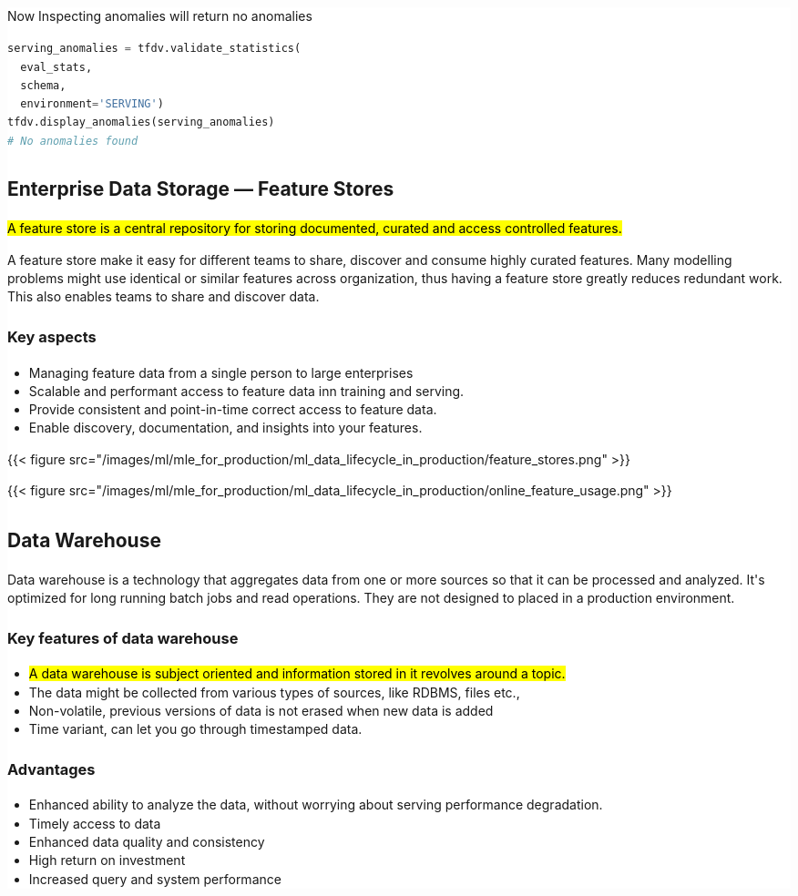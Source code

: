 Now Inspecting anomalies will return no anomalies

```python
serving_anomalies = tfdv.validate_statistics(
  eval_stats,
  schema,
  environment='SERVING')
tfdv.display_anomalies(serving_anomalies)
# No anomalies found
```

## Enterprise Data Storage — Feature Stores

<mark class="v">A feature store is a central repository for storing documented, curated and access controlled features.</mark>

A feature store make it easy for different teams to share, discover and consume highly curated features. Many modelling problems might use identical or similar features across organization, thus having a feature store greatly reduces redundant work.  This also enables teams to share and discover data. 

### Key aspects

- Managing feature data from a single person to large enterprises
- Scalable and performant access to feature data inn training and serving.
- Provide consistent and point-in-time correct access to feature data.
- Enable discovery, documentation, and insights into your features.

{{< figure src="/images/ml/mle_for_production/ml_data_lifecycle_in_production/feature_stores.png" >}}

{{< figure src="/images/ml/mle_for_production/ml_data_lifecycle_in_production/online_feature_usage.png" >}}

## Data Warehouse

Data warehouse is a technology that aggregates data from one or more sources so that it can be processed and analyzed. It's optimized for long running batch jobs and read operations. They are not designed to placed in a production environment.

### Key features of data warehouse

- <mark class="v">A data warehouse is subject oriented and information stored in it revolves around a topic.</mark>
- The data might be collected from various types of sources, like RDBMS, files etc.,
- Non-volatile, previous versions of data is not erased when new data is added
- Time variant, can let you go through timestamped data.

### Advantages

- Enhanced ability to analyze the data, without worrying about serving performance degradation.
- Timely access to data
- Enhanced data quality and consistency
- High return on investment
- Increased query and system performance
